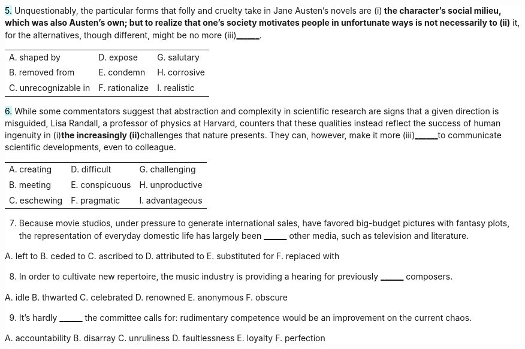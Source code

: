 <mark style="background: #ABF7F7A6;">5.</mark> Unquestionably, the particular forms that folly and cruelty take in Jane Austen’s novels are (i)<u>______</u> the character’s social milieu, which was also Austen’s own; but to realize that one’s society motivates people in unfortunate ways is not necessarily to (ii)<u>______</u> it, for the alternatives, though different, might be no more (iii)<u>______</u>.

|   |   |   |
|---|---|---|
|A. shaped by|D. expose|G. salutary|
|B. removed from|E. condemn|H. corrosive|
|C. unrecognizable in|F. rationalize|I. realistic|

<mark style="background: #ABF7F7A6;">6.</mark> While some commentators suggest that abstraction and complexity in scientific research are signs that a given direction is misguided, Lisa Randall, a professor of physics at Harvard, counters that these qualities instead reflect the success of human ingenuity in (i)<u>______</u>the increasingly (ii)<u>______</u>challenges that nature presents. They can, however, make it more (iii)<u>______</u>to communicate scientific developments, even to colleague.

|   |   |   |
|---|---|---|
|A. creating|D. difficult|G. challenging|
|B. meeting|E. conspicuous|H. unproductive|
|C. eschewing|F. pragmatic|I. advantageous|

7. Because movie studios, under pressure to generate international sales, have favored big-budget pictures with fantasy plots, the representation of everyday domestic life has largely been <u>______</u> other media, such as television and literature.

A. left to
B. ceded to
C. ascribed to
D. attributed to
E. substituted for
F. replaced with

8. In order to cultivate new repertoire, the music industry is providing a hearing for previously <u>______</u> composers.

A. idle
B. thwarted
C. celebrated
D. renowned
E. anonymous
F. obscure

9. It’s hardly <u>______</u> the committee calls for: rudimentary competence would be an improvement on the current chaos.

A. accountability
B. disarray
C. unruliness
D. faultlessness
E. loyalty
F. perfection
